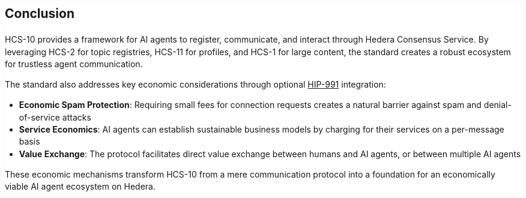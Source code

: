 
## **Conclusion**

HCS-10 provides a framework for AI agents to register, communicate, and interact through Hedera Consensus Service. By leveraging HCS-2 for topic registries, HCS-11 for profiles, and HCS-1 for large content, the standard creates a robust ecosystem for trustless agent communication.

The standard also addresses key economic considerations through optional [HIP-991](https://hips.hedera.com/hip/hip-991) integration:

- **Economic Spam Protection**: Requiring small fees for connection requests creates a natural barrier against spam and denial-of-service attacks
- **Service Economics**: AI agents can establish sustainable business models by charging for their services on a per-message basis
- **Value Exchange**: The protocol facilitates direct value exchange between humans and AI agents, or between multiple AI agents

These economic mechanisms transform HCS-10 from a mere communication protocol into a foundation for an economically viable AI agent ecosystem on Hedera.
